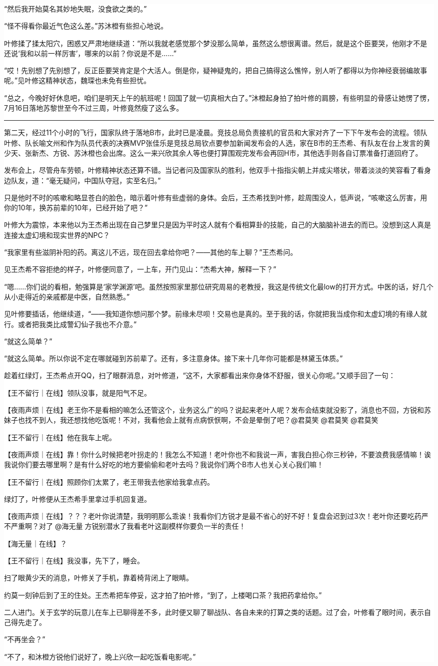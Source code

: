“然后我开始莫名其妙地失眠，没食欲之类的。”

“怪不得看你最近气色这么差。”苏沐橙有些担心地说。

叶修揉了揉太阳穴，困惑又严肃地继续道：“所以我就老感觉那个梦没那么简单，虽然这么想很离谱。然后，就是这个臣要哭，他刚才不是还说‘我和以前一样厉害’，哪来的以前？你说是不是……”

“哎！先别想了先别想了，反正臣要哭肯定是个大活人。倒是你，疑神疑鬼的，把自己搞得这么憔悴，别人听了都得以为你神经衰弱编故事呢。”见叶修这精神状态，魏琛也未免有些担忧。

“总之，今晚好好休息吧，咱们是明天上午的航班呢！回国了就一切真相大白了。”沐橙起身拍了拍叶修的肩膀，有些明显的骨感让她愣了愣，7月16日落地苏黎世至今不过三周，叶修竟然瘦了这么多。

***

第二天，经过11个小时的飞行，国家队终于落地B市，此时已是凌晨。竞技总局负责接机的官员和大家对齐了一下下午发布会的流程。领队叶修、队长喻文州和作为队员代表的决赛MVP张佳乐是竞技总局钦点要参加新闻发布会的人选，家在B市的王杰希、有队友在台上发言的黄少天、张新杰、方锐、苏沐橙也会出席。这么一来兴欣其余人等也便打算围观完发布会再回H市，其他选手则各自订票准备打道回府了。

发布会上，尽管舟车劳顿，叶修精神状态还算不错。当记者问及国家队的胜利，他双手十指指尖朝上并成尖塔状，带着淡淡的笑容看了看身边队友，道：“毫无疑问，中国队夺冠，实至名归。”

只是他时不时的咳嗽和略显苍白的脸色，暗示着叶修有些虚弱的身体。会后，王杰希找到叶修，趁周围没人，低声说，“咳嗽这么厉害，用你的10年，换苏前辈的10年，已经开始了吧？”

叶修大为震惊，本来他以为王杰希出现在自己梦里只是因为平时这人就有个看相算卦的技能，自己的大脑脑补进去的而已。没想到这人真是连接太虚幻境和现实世界的NPC？

“我家里有些滋阴补阳的药。离这儿不远，现在回去拿给你吧？——其他的车上聊？”王杰希问。

见王杰希不容拒绝的样子，叶修便同意了，一上车，开门见山：“杰希大神，解释一下？”

“嗯……你们说的看相，勉强算是‘家学渊源’吧。虽然按照家里那位研究周易的老教授，我这是传统文化最low的打开方式。中医的话，好几个从小走得近的亲戚都是中医，自然熟悉。”

见叶修要插话，他继续道，“——我知道你想问那个梦。前缘未尽呗！交易也是真的。至于我的话，你就把我当成你和太虚幻境的有缘人就行。或者把我类比成警幻仙子我也不介意。”

“就这么简单？”

“就这么简单。所以你说不定在哪就碰到苏前辈了。还有，多注意身体。接下来十几年你可能都是林黛玉体质。”

趁着红绿灯，王杰希点开QQ，扫了眼群消息，对叶修道，“这不，大家都看出来你身体不舒服，很关心你呢。”又顺手回了一句：

【王不留行｜在线】领队没事，就是阳气不足。

【夜雨声烦｜在线】老王你不是看相的嘛怎么还管这个，业务这么广的吗？说起来老叶人呢？发布会结束就没影了，消息也不回，方锐和苏妹子也找不到人，我还想找他吃饭呢！不对，我看他会上就有点病恹恹啊，不会是晕倒了吧？@君莫笑 @君莫笑 @君莫笑 

【王不留行｜在线】他在我车上呢。

【夜雨声烦｜在线】靠！你什么时候把老叶拐走的！我怎么不知道！老叶你也不和我说一声，害我白担心你三秒钟，不要浪费我感情嘛！诶我说你们要去哪里啊？是有什么好吃的地方要偷偷和老叶去吗？我说你们两个B市人也关心关心我们嘛！

【王不留行｜在线】照顾你们太累了，老王带我去他家给我拿点药。

绿灯了，叶修便从王杰希手里拿过手机回复道。

【夜雨声烦｜在线】？？？老叶你说清楚，我明明那么乖诶！我看你们方锐才是最不省心的好不好！复盘会迟到过3次！老叶你还要吃药严不严重啊？对了 @海无量 方锐别潜水了我看老叶这副模样你要负一半的责任！

【海无量｜在线】？

【王不留行｜在线】我没事，先下了，睡会。

扫了眼黄少天的消息，叶修关了手机，靠着椅背闭上了眼睛。

约莫一刻钟后到了王的住处。王杰希把车停妥，这才拍了拍叶修，“到了，上楼喝口茶？我把药拿给你。”

二人进门。关于玄学的玩意儿在车上已聊得差不多，此时便又聊了聊战队、各自未来的打算之类的话题。过了会，叶修看了眼时间，表示自己得先走了。

“不再坐会？”

“不了，和沐橙方锐他们说好了，晚上兴欣一起吃饭看电影呢。”
